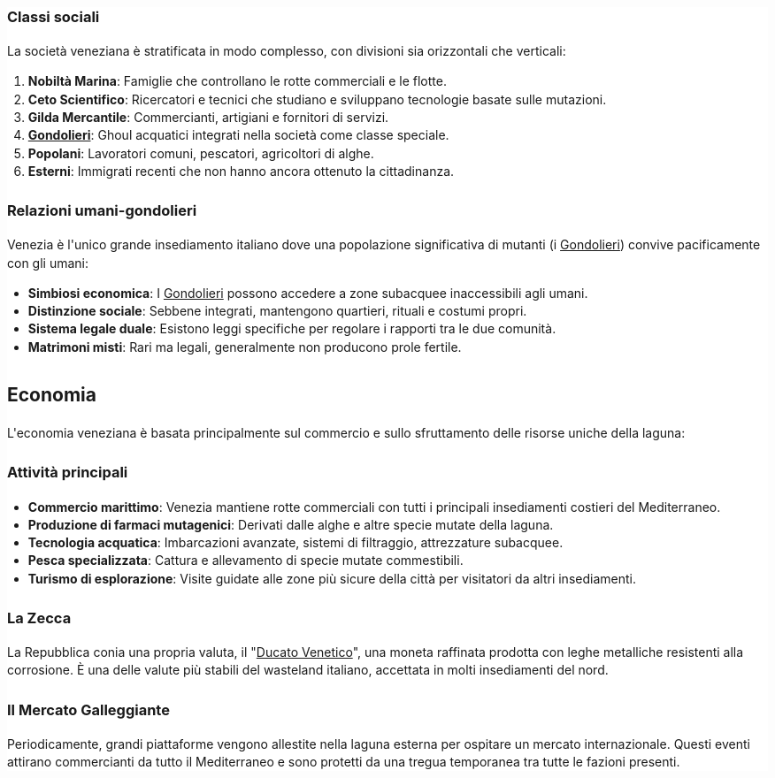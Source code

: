 <a id="classi-sociali"></a>
### Classi sociali
La società veneziana è stratificata in modo complesso, con divisioni sia orizzontali che verticali:

1. **Nobiltà Marina**: Famiglie che controllano le rotte commerciali e le flotte.
2. **Ceto Scientifico**: Ricercatori e tecnici che studiano e sviluppano tecnologie basate sulle mutazioni.
3. **Gilda Mercantile**: Commercianti, artigiani e fornitori di servizi.
4. **[Gondolieri](../../07-Creature/07.2-gondolieri.md)**: Ghoul acquatici integrati nella società come classe speciale.
5. **Popolani**: Lavoratori comuni, pescatori, agricoltori di alghe.
6. **Esterni**: Immigrati recenti che non hanno ancora ottenuto la cittadinanza.

<a id="relazioni-umani-gondolieri"></a>
### Relazioni umani-gondolieri
Venezia è l'unico grande insediamento italiano dove una popolazione significativa di mutanti (i [Gondolieri](../../07-Creature/07.2-gondolieri.md)) convive pacificamente con gli umani:

- **Simbiosi economica**: I [Gondolieri](../../07-Creature/07.2-gondolieri.md) possono accedere a zone subacquee inaccessibili agli umani.
- **Distinzione sociale**: Sebbene integrati, mantengono quartieri, rituali e costumi propri.
- **Sistema legale duale**: Esistono leggi specifiche per regolare i rapporti tra le due comunità.
- **Matrimoni misti**: Rari ma legali, generalmente non producono prole fertile.

<a id="economia"></a>
## Economia

L'economia veneziana è basata principalmente sul commercio e sullo sfruttamento delle risorse uniche della laguna:

<a id="attivita-principali"></a>
### Attività principali
- **Commercio marittimo**: Venezia mantiene rotte commerciali con tutti i principali insediamenti costieri del Mediterraneo.
- **Produzione di farmaci mutagenici**: Derivati dalle alghe e altre specie mutate della laguna.
- **Tecnologia acquatica**: Imbarcazioni avanzate, sistemi di filtraggio, attrezzature subacquee.
- **Pesca specializzata**: Cattura e allevamento di specie mutate commestibili.
- **Turismo di esplorazione**: Visite guidate alle zone più sicure della città per visitatori da altri insediamenti.

<a id="zecca"></a>
### La Zecca
La Repubblica conia una propria valuta, il "[Ducato Venetico](../../../04-Societa/04.2-economia.md#sistema-monetario)", una moneta raffinata prodotta con leghe metalliche resistenti alla corrosione. È una delle valute più stabili del wasteland italiano, accettata in molti insediamenti del nord.

<a id="mercato-galleggiante"></a>
### Il Mercato Galleggiante
Periodicamente, grandi piattaforme vengono allestite nella laguna esterna per ospitare un mercato internazionale. Questi eventi attirano commercianti da tutto il Mediterraneo e sono protetti da una tregua temporanea tra tutte le fazioni presenti.
